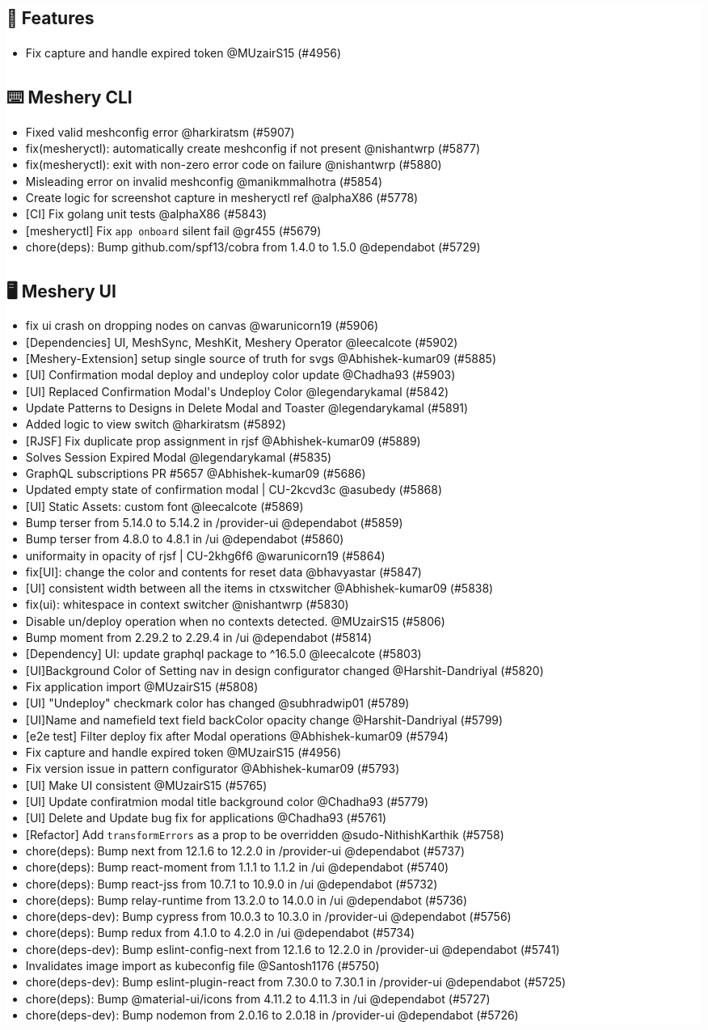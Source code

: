 ## 🚀 Features

- Fix capture and handle expired token  @MUzairS15 (#4956)

## ⌨️ Meshery CLI

- Fixed valid meshconfig error @harkiratsm (#5907)
- fix(mesheryctl): automatically create meshconfig if not present @nishantwrp (#5877)
- fix(mesheryctl): exit with non-zero error code on failure @nishantwrp (#5880)
- Misleading error on invalid meshconfig @manikmmalhotra (#5854)
- Create logic for screenshot capture in mesheryctl ref @alphaX86 (#5778)
- [CI] Fix golang unit tests @alphaX86 (#5843)
- [mesheryctl] Fix `app onboard` silent fail @gr455 (#5679)
- chore(deps): Bump github.com/spf13/cobra from 1.4.0 to 1.5.0 @dependabot (#5729)

## 🖥 Meshery UI

- fix ui crash on dropping nodes on canvas @warunicorn19 (#5906)
- [Dependencies] UI, MeshSync, MeshKit, Meshery Operator @leecalcote (#5902)
- [Meshery-Extension] setup single source of truth for svgs @Abhishek-kumar09 (#5885)
- [UI] Confirmation modal deploy and undeploy color update @Chadha93 (#5903)
- [UI] Replaced Confirmation Modal's Undeploy Color @legendarykamal (#5842)
- Update Patterns to Designs in Delete Modal and Toaster @legendarykamal (#5891)
- Added logic to view switch  @harkiratsm (#5892)
- [RJSF] Fix duplicate prop assignment in rjsf @Abhishek-kumar09 (#5889)
- Solves Session Expired Modal  @legendarykamal (#5835)
- GraphQL subscriptions PR #5657 @Abhishek-kumar09 (#5686)
- Updated empty state of confirmation modal | CU-2kcvd3c @asubedy (#5868)
- [UI] Static Assets: custom font @leecalcote (#5869)
- Bump terser from 5.14.0 to 5.14.2 in /provider-ui @dependabot (#5859)
- Bump terser from 4.8.0 to 4.8.1 in /ui @dependabot (#5860)
- uniformaity in opacity of rjsf | CU-2khg6f6 @warunicorn19 (#5864)
- fix\[UI\]: change the color and contents for reset data @bhavyastar (#5847)
- [UI] consistent width between all the items in ctxswitcher @Abhishek-kumar09 (#5838)
- fix(ui): whitespace in context switcher @nishantwrp (#5830)
- Disable un/deploy operation when no contexts detected. @MUzairS15 (#5806)
- Bump moment from 2.29.2 to 2.29.4 in /ui @dependabot (#5814)
- [Dependency] UI: update graphql  package to ^16.5.0 @leecalcote (#5803)
- [UI]Background Color of Setting nav in design configurator changed @Harshit-Dandriyal (#5820)
- Fix application import @MUzairS15 (#5808)
- [UI] "Undeploy" checkmark color has changed @subhradwip01 (#5789)
- [UI]Name and namefield text field backColor opacity change @Harshit-Dandriyal (#5799)
- [e2e test] Filter deploy fix after Modal operations @Abhishek-kumar09 (#5794)
- Fix capture and handle expired token  @MUzairS15 (#4956)
- Fix version issue in pattern configurator @Abhishek-kumar09 (#5793)
- [UI] Make UI consistent @MUzairS15 (#5765)
- [UI] Update confiratmion modal title background color @Chadha93 (#5779)
- [UI] Delete and Update bug fix for applications @Chadha93 (#5761)
- [Refactor] Add `transformErrors` as a prop to be overridden @sudo-NithishKarthik (#5758)
- chore(deps): Bump next from 12.1.6 to 12.2.0 in /provider-ui @dependabot (#5737)
- chore(deps): Bump react-moment from 1.1.1 to 1.1.2 in /ui @dependabot (#5740)
- chore(deps): Bump react-jss from 10.7.1 to 10.9.0 in /ui @dependabot (#5732)
- chore(deps): Bump relay-runtime from 13.2.0 to 14.0.0 in /ui @dependabot (#5736)
- chore(deps-dev): Bump cypress from 10.0.3 to 10.3.0 in /provider-ui @dependabot (#5756)
- chore(deps): Bump redux from 4.1.0 to 4.2.0 in /ui @dependabot (#5734)
- chore(deps-dev): Bump eslint-config-next from 12.1.6 to 12.2.0 in /provider-ui @dependabot (#5741)
- Invalidates image import as kubeconfig file @Santosh1176 (#5750)
- chore(deps-dev): Bump eslint-plugin-react from 7.30.0 to 7.30.1 in /provider-ui @dependabot (#5725)
- chore(deps): Bump @material-ui/icons from 4.11.2 to 4.11.3 in /ui @dependabot (#5727)
- chore(deps-dev): Bump nodemon from 2.0.16 to 2.0.18 in /provider-ui @dependabot (#5726)